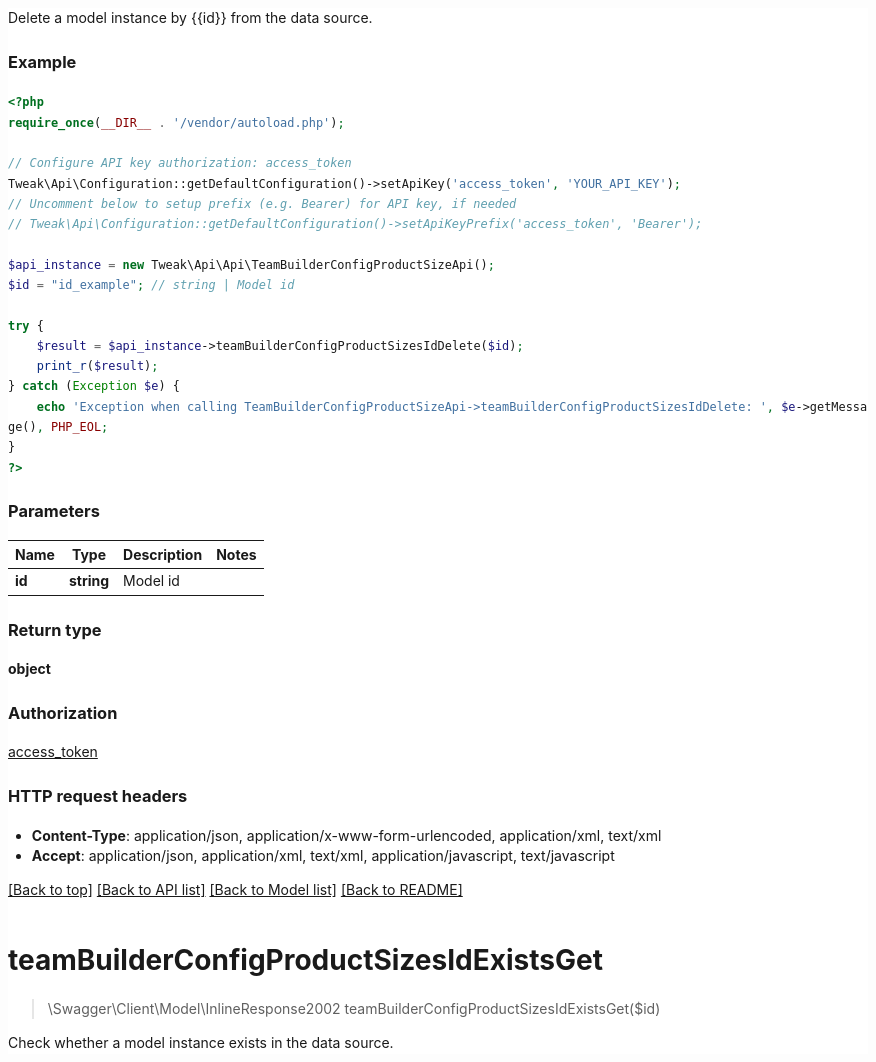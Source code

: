 Delete a model instance by {{id}} from the data source.

### Example
```php
<?php
require_once(__DIR__ . '/vendor/autoload.php');

// Configure API key authorization: access_token
Tweak\Api\Configuration::getDefaultConfiguration()->setApiKey('access_token', 'YOUR_API_KEY');
// Uncomment below to setup prefix (e.g. Bearer) for API key, if needed
// Tweak\Api\Configuration::getDefaultConfiguration()->setApiKeyPrefix('access_token', 'Bearer');

$api_instance = new Tweak\Api\Api\TeamBuilderConfigProductSizeApi();
$id = "id_example"; // string | Model id

try {
    $result = $api_instance->teamBuilderConfigProductSizesIdDelete($id);
    print_r($result);
} catch (Exception $e) {
    echo 'Exception when calling TeamBuilderConfigProductSizeApi->teamBuilderConfigProductSizesIdDelete: ', $e->getMessage(), PHP_EOL;
}
?>
```

### Parameters

Name | Type | Description  | Notes
------------- | ------------- | ------------- | -------------
 **id** | **string**| Model id |

### Return type

**object**

### Authorization

[access_token](../../README.md#access_token)

### HTTP request headers

 - **Content-Type**: application/json, application/x-www-form-urlencoded, application/xml, text/xml
 - **Accept**: application/json, application/xml, text/xml, application/javascript, text/javascript

[[Back to top]](#) [[Back to API list]](../../README.md#documentation-for-api-endpoints) [[Back to Model list]](../../README.md#documentation-for-models) [[Back to README]](../../README.md)

# **teamBuilderConfigProductSizesIdExistsGet**
> \Swagger\Client\Model\InlineResponse2002 teamBuilderConfigProductSizesIdExistsGet($id)

Check whether a model instance exists in the data source.
